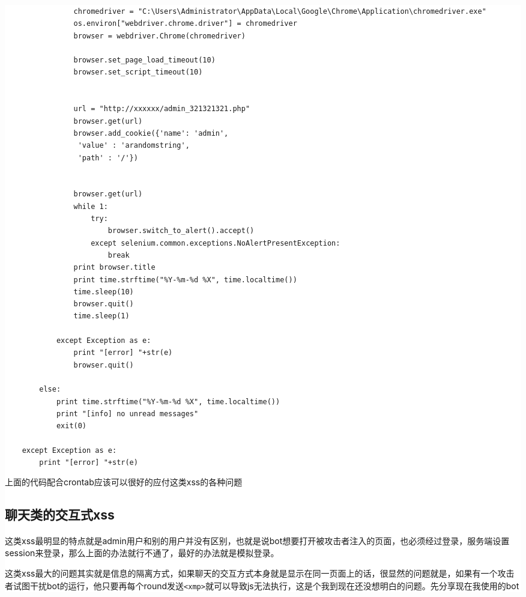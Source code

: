 ```
				chromedriver = "C:\Users\Administrator\AppData\Local\Google\Chrome\Application\chromedriver.exe"  
				os.environ["webdriver.chrome.driver"] = chromedriver  
				browser = webdriver.Chrome(chromedriver) 
				
				browser.set_page_load_timeout(10)
				browser.set_script_timeout(10)


				url = "http://xxxxxx/admin_321321321.php"  	
				browser.get(url)
				browser.add_cookie({'name': 'admin',
				 'value' : 'arandomstring',
				 'path' : '/'})


				browser.get(url)
				while 1:
					try:
						browser.switch_to_alert().accept()
					except selenium.common.exceptions.NoAlertPresentException:
						break
				print browser.title
				print time.strftime("%Y-%m-%d %X", time.localtime())
				time.sleep(10)
				browser.quit()
				time.sleep(1)

			except Exception as e: 
				print "[error] "+str(e)
				browser.quit()

		else:
			print time.strftime("%Y-%m-%d %X", time.localtime())
			print "[info] no unread messages"
			exit(0)

	except Exception as e: 
		print "[error] "+str(e)

```

上面的代码配合crontab应该可以很好的应付这类xss的各种问题

## 聊天类的交互式xss ##

这类xss最明显的特点就是admin用户和别的用户并没有区别，也就是说bot想要打开被攻击者注入的页面，也必须经过登录，服务端设置session来登录，那么上面的办法就行不通了，最好的办法就是模拟登录。

这类xss最大的问题其实就是信息的隔离方式，如果聊天的交互方式本身就是显示在同一页面上的话，很显然的问题就是，如果有一个攻击者试图干扰bot的运行，他只要再每个round发送`<xmp>`就可以导致js无法执行，这是个我到现在还没想明白的问题。先分享现在我使用的bot


  [1]: https://lorexxar-blog.oss-cn-shanghai.aliyuncs.com/zybuluo-backup/LoRexxar/3bmb1d3ecanliezvtk0ybcwm/image_1bepoa4nsjb91ipsli170tclt9.png
